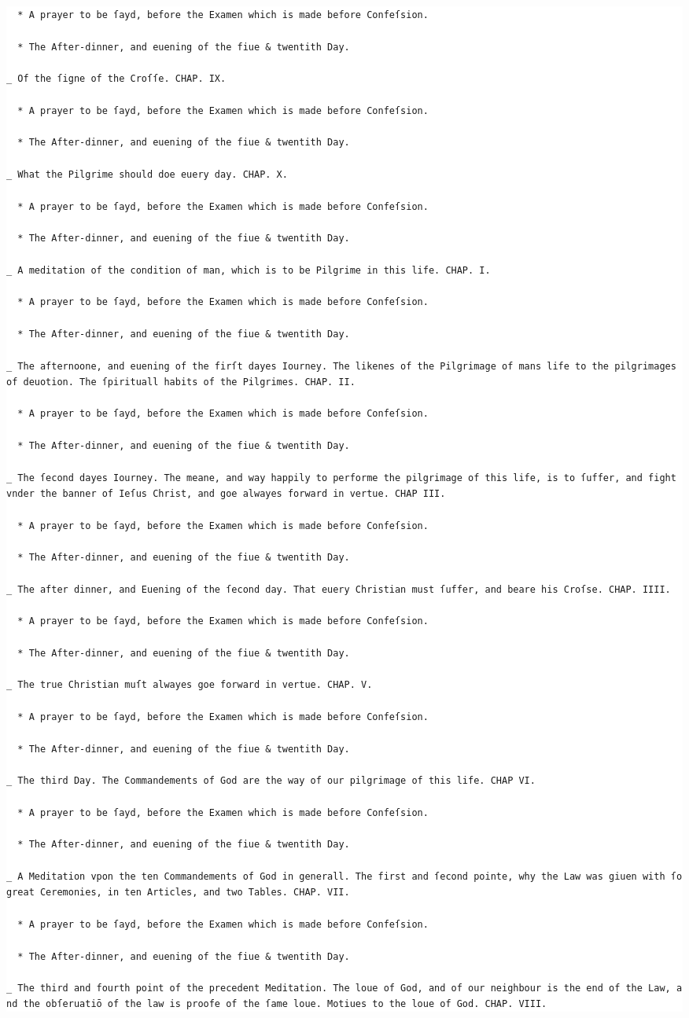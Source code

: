       * A prayer to be ſayd, before the Examen which is made before Confeſsion.

      * The After-dinner, and euening of the fiue & twentith Day.

    _ Of the ſigne of the Croſſe. CHAP. IX.

      * A prayer to be ſayd, before the Examen which is made before Confeſsion.

      * The After-dinner, and euening of the fiue & twentith Day.

    _ What the Pilgrime should doe euery day. CHAP. X.

      * A prayer to be ſayd, before the Examen which is made before Confeſsion.

      * The After-dinner, and euening of the fiue & twentith Day.

    _ A meditation of the condition of man, which is to be Pilgrime in this life. CHAP. I.

      * A prayer to be ſayd, before the Examen which is made before Confeſsion.

      * The After-dinner, and euening of the fiue & twentith Day.

    _ The afternoone, and euening of the firſt dayes Iourney. The likenes of the Pilgrimage of mans life to the pilgrimages of deuotion. The ſpirituall habits of the Pilgrimes. CHAP. II.

      * A prayer to be ſayd, before the Examen which is made before Confeſsion.

      * The After-dinner, and euening of the fiue & twentith Day.

    _ The ſecond dayes Iourney. The meane, and way happily to performe the pilgrimage of this life, is to ſuffer, and fight vnder the banner of Ieſus Christ, and goe alwayes forward in vertue. CHAP III.

      * A prayer to be ſayd, before the Examen which is made before Confeſsion.

      * The After-dinner, and euening of the fiue & twentith Day.

    _ The after dinner, and Euening of the ſecond day. That euery Christian must ſuffer, and beare his Croſse. CHAP. IIII.

      * A prayer to be ſayd, before the Examen which is made before Confeſsion.

      * The After-dinner, and euening of the fiue & twentith Day.

    _ The true Christian muſt alwayes goe forward in vertue. CHAP. V.

      * A prayer to be ſayd, before the Examen which is made before Confeſsion.

      * The After-dinner, and euening of the fiue & twentith Day.

    _ The third Day. The Commandements of God are the way of our pilgrimage of this life. CHAP VI.

      * A prayer to be ſayd, before the Examen which is made before Confeſsion.

      * The After-dinner, and euening of the fiue & twentith Day.

    _ A Meditation vpon the ten Commandements of God in generall. The first and ſecond pointe, why the Law was giuen with ſo great Ceremonies, in ten Articles, and two Tables. CHAP. VII.

      * A prayer to be ſayd, before the Examen which is made before Confeſsion.

      * The After-dinner, and euening of the fiue & twentith Day.

    _ The third and fourth point of the precedent Meditation. The loue of God, and of our neighbour is the end of the Law, and the obſeruatiō of the law is proofe of the ſame loue. Motiues to the loue of God. CHAP. VIII.
